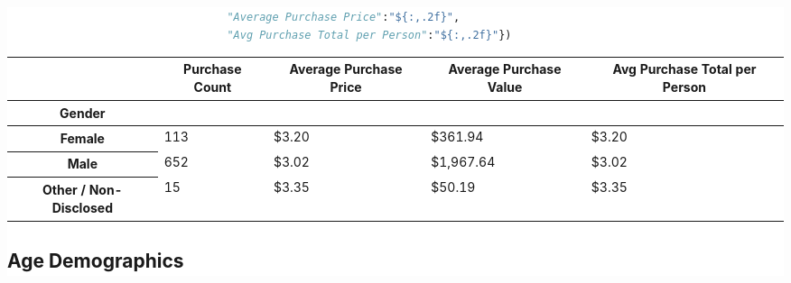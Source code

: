 ```python
                                  "Average Purchase Price":"${:,.2f}",
                                  "Avg Purchase Total per Person":"${:,.2f}"})


```




<style  type="text/css" >
</style>  
<table id="T_65dc17f6_9b48_11e8_811d_d49a20d1630f" > 
<thead>    <tr> 
        <th class="blank level0" ></th> 
        <th class="col_heading level0 col0" >Purchase Count</th> 
        <th class="col_heading level0 col1" >Average Purchase Price</th> 
        <th class="col_heading level0 col2" >Average Purchase Value</th> 
        <th class="col_heading level0 col3" >Avg Purchase Total per Person</th> 
    </tr>    <tr> 
        <th class="index_name level0" >Gender</th> 
        <th class="blank" ></th> 
        <th class="blank" ></th> 
        <th class="blank" ></th> 
        <th class="blank" ></th> 
    </tr></thead> 
<tbody>    <tr> 
        <th id="T_65dc17f6_9b48_11e8_811d_d49a20d1630flevel0_row0" class="row_heading level0 row0" >Female</th> 
        <td id="T_65dc17f6_9b48_11e8_811d_d49a20d1630frow0_col0" class="data row0 col0" >113</td> 
        <td id="T_65dc17f6_9b48_11e8_811d_d49a20d1630frow0_col1" class="data row0 col1" >$3.20</td> 
        <td id="T_65dc17f6_9b48_11e8_811d_d49a20d1630frow0_col2" class="data row0 col2" >$361.94</td> 
        <td id="T_65dc17f6_9b48_11e8_811d_d49a20d1630frow0_col3" class="data row0 col3" >$3.20</td> 
    </tr>    <tr> 
        <th id="T_65dc17f6_9b48_11e8_811d_d49a20d1630flevel0_row1" class="row_heading level0 row1" >Male</th> 
        <td id="T_65dc17f6_9b48_11e8_811d_d49a20d1630frow1_col0" class="data row1 col0" >652</td> 
        <td id="T_65dc17f6_9b48_11e8_811d_d49a20d1630frow1_col1" class="data row1 col1" >$3.02</td> 
        <td id="T_65dc17f6_9b48_11e8_811d_d49a20d1630frow1_col2" class="data row1 col2" >$1,967.64</td> 
        <td id="T_65dc17f6_9b48_11e8_811d_d49a20d1630frow1_col3" class="data row1 col3" >$3.02</td> 
    </tr>    <tr> 
        <th id="T_65dc17f6_9b48_11e8_811d_d49a20d1630flevel0_row2" class="row_heading level0 row2" >Other / Non-Disclosed</th> 
        <td id="T_65dc17f6_9b48_11e8_811d_d49a20d1630frow2_col0" class="data row2 col0" >15</td> 
        <td id="T_65dc17f6_9b48_11e8_811d_d49a20d1630frow2_col1" class="data row2 col1" >$3.35</td> 
        <td id="T_65dc17f6_9b48_11e8_811d_d49a20d1630frow2_col2" class="data row2 col2" >$50.19</td> 
        <td id="T_65dc17f6_9b48_11e8_811d_d49a20d1630frow2_col3" class="data row2 col3" >$3.35</td> 
    </tr></tbody> 
</table> 



## Age Demographics
